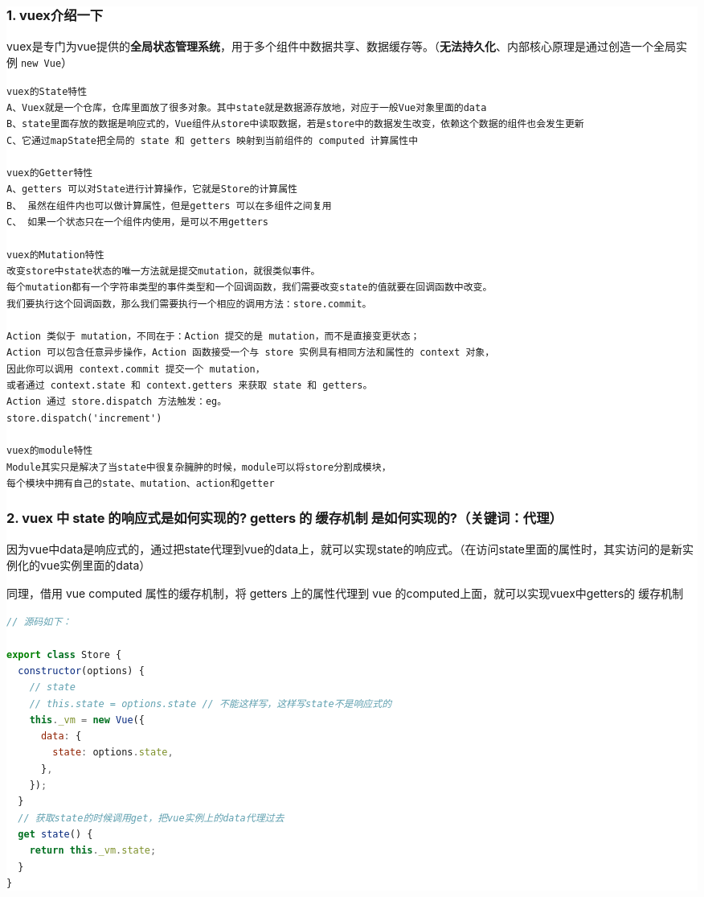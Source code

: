 ### 1. vuex介绍一下
vuex是专门为vue提供的**全局状态管理系统**，用于多个组件中数据共享、数据缓存等。（**无法持久化**、内部核心原理是通过创造一个全局实例 `new Vue`）
```
vuex的State特性
A、Vuex就是一个仓库，仓库里面放了很多对象。其中state就是数据源存放地，对应于一般Vue对象里面的data
B、state里面存放的数据是响应式的，Vue组件从store中读取数据，若是store中的数据发生改变，依赖这个数据的组件也会发生更新
C、它通过mapState把全局的 state 和 getters 映射到当前组件的 computed 计算属性中

vuex的Getter特性
A、getters 可以对State进行计算操作，它就是Store的计算属性
B、 虽然在组件内也可以做计算属性，但是getters 可以在多组件之间复用
C、 如果一个状态只在一个组件内使用，是可以不用getters

vuex的Mutation特性
改变store中state状态的唯一方法就是提交mutation，就很类似事件。
每个mutation都有一个字符串类型的事件类型和一个回调函数，我们需要改变state的值就要在回调函数中改变。
我们要执行这个回调函数，那么我们需要执行一个相应的调用方法：store.commit。

Action 类似于 mutation，不同在于：Action 提交的是 mutation，而不是直接变更状态；
Action 可以包含任意异步操作，Action 函数接受一个与 store 实例具有相同方法和属性的 context 对象，
因此你可以调用 context.commit 提交一个 mutation，
或者通过 context.state 和 context.getters 来获取 state 和 getters。
Action 通过 store.dispatch 方法触发：eg。
store.dispatch('increment')

vuex的module特性
Module其实只是解决了当state中很复杂臃肿的时候，module可以将store分割成模块，
每个模块中拥有自己的state、mutation、action和getter
```

### 2. vuex 中 state 的响应式是如何实现的? getters 的 缓存机制 是如何实现的?（关键词：代理）
因为vue中data是响应式的，通过把state代理到vue的data上，就可以实现state的响应式。（在访问state里面的属性时，其实访问的是新实例化的vue实例里面的data）

同理，借用 vue computed 属性的缓存机制，将 getters 上的属性代理到 vue 的computed上面，就可以实现vuex中getters的 缓存机制

```javascript
// 源码如下：

export class Store {
  constructor(options) {
    // state
    // this.state = options.state // 不能这样写，这样写state不是响应式的
    this._vm = new Vue({
      data: {
        state: options.state,
      },
    });
  }
  // 获取state的时候调用get，把vue实例上的data代理过去
  get state() {
    return this._vm.state;
  }
}
```
